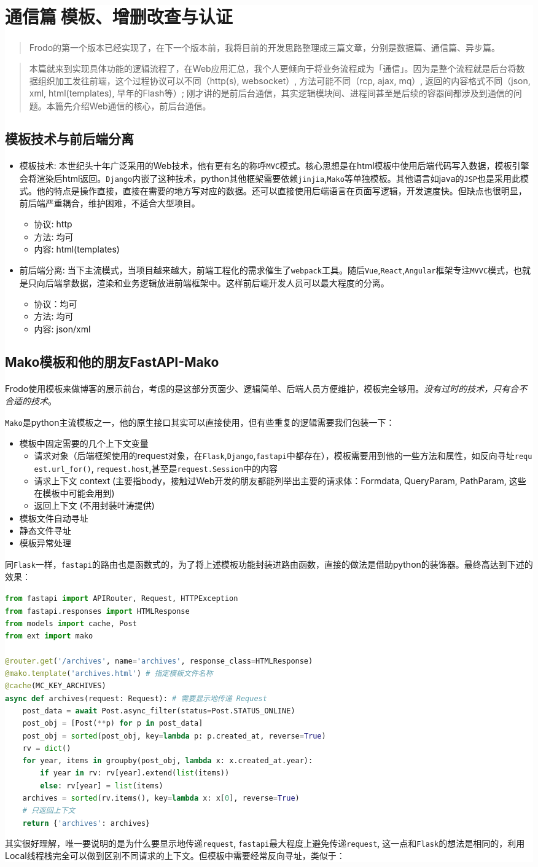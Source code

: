 # 通信篇 模板、增删改查与认证
> Frodo的第一个版本已经实现了，在下一个版本前，我将目前的开发思路整理成三篇文章，分别是数据篇、通信篇、异步篇。



> 本篇就来到实现具体功能的逻辑流程了，在Web应用汇总，我个人更倾向于将业务流程成为「通信」。因为是整个流程就是后台将数据组织加工发往前端，这个过程协议可以不同（http(s), websocket）, 方法可能不同（rcp, ajax, mq）, 返回的内容格式不同（json, xml, html(templates), 早年的Flash等）; 刚才讲的是前后台通信，其实逻辑模块间、进程间甚至是后续的容器间都涉及到通信的问题。本篇先介绍Web通信的核心，前后台通信。

## 模板技术与前后端分离
- 模板技术: 本世纪头十年广泛采用的Web技术，他有更有名的称呼`MVC`模式。核心思想是在html模板中使用后端代码写入数据，模板引擎会将渲染后html返回。`Django`内嵌了这种技术，python其他框架需要依赖`jinjia`,`Mako`等单独模板。其他语言如java的`JSP`也是采用此模式。他的特点是操作直接，直接在需要的地方写对应的数据。还可以直接使用后端语言在页面写逻辑，开发速度快。但缺点也很明显，前后端严重耦合，维护困难，不适合大型项目。
    - 协议: http
    - 方法: 均可
    - 内容: html(templates)

- 前后端分离: 当下主流模式，当项目越来越大，前端工程化的需求催生了`webpack`工具。随后`Vue`,`React`,`Angular`框架专注`MVVC`模式，也就是只向后端拿数据，渲染和业务逻辑放进前端框架中。这样前后端开发人员可以最大程度的分离。
    - 协议：均可
    - 方法: 均可
    - 内容: json/xml

## Mako模板和他的朋友FastAPI-Mako
Frodo使用模板来做博客的展示前台，考虑的是这部分页面少、逻辑简单、后端人员方便维护，模板完全够用。_没有过时的技术，只有合不合适的技术_。

`Mako`是python主流模板之一，他的原生接口其实可以直接使用，但有些重复的逻辑需要我们包装一下：

- 模板中固定需要的几个上下文变量
    - 请求对象（后端框架使用的request对象，在`Flask`,`Django`,`fastapi`中都存在），模板需要用到他的一些方法和属性，如反向寻址`request.url_for()`, `request.host`,甚至是`request.Session`中的内容
    - 请求上下文 context (主要指body，接触过Web开发的朋友都能列举出主要的请求体：Formdata, QueryParam, PathParam, 这些在模板中可能会用到)
    - 返回上下文 (不用封装叶涛提供)
- 模板文件自动寻址
- 静态文件寻址
- 模板异常处理

同`Flask`一样，`fastapi`的路由也是函数式的，为了将上述模板功能封装进路由函数，直接的做法是借助python的装饰器。最终高达到下述的效果：

```python
from fastapi import APIRouter, Request, HTTPException
from fastapi.responses import HTMLResponse
from models import cache, Post
from ext import mako

@router.get('/archives', name='archives', response_class=HTMLResponse)
@mako.template('archives.html') # 指定模板文件名称
@cache(MC_KEY_ARCHIVES)
async def archives(request: Request): # 需要显示地传递 Request
    post_data = await Post.async_filter(status=Post.STATUS_ONLINE)
    post_obj = [Post(**p) for p in post_data]
    post_obj = sorted(post_obj, key=lambda p: p.created_at, reverse=True)
    rv = dict()
    for year, items in groupby(post_obj, lambda x: x.created_at.year):
        if year in rv: rv[year].extend(list(items))
        else: rv[year] = list(items)
    archives = sorted(rv.items(), key=lambda x: x[0], reverse=True)
    # 只返回上下文
    return {'archives': archives}
```
其实很好理解，唯一要说明的是为什么要显示地传递`request`, `fastapi`最大程度上避免传递`request`, 这一点和`Flask`的想法是相同的，利用Local线程栈完全可以做到区别不同请求的上下文。但模板中需要经常反向寻址，类似于：
